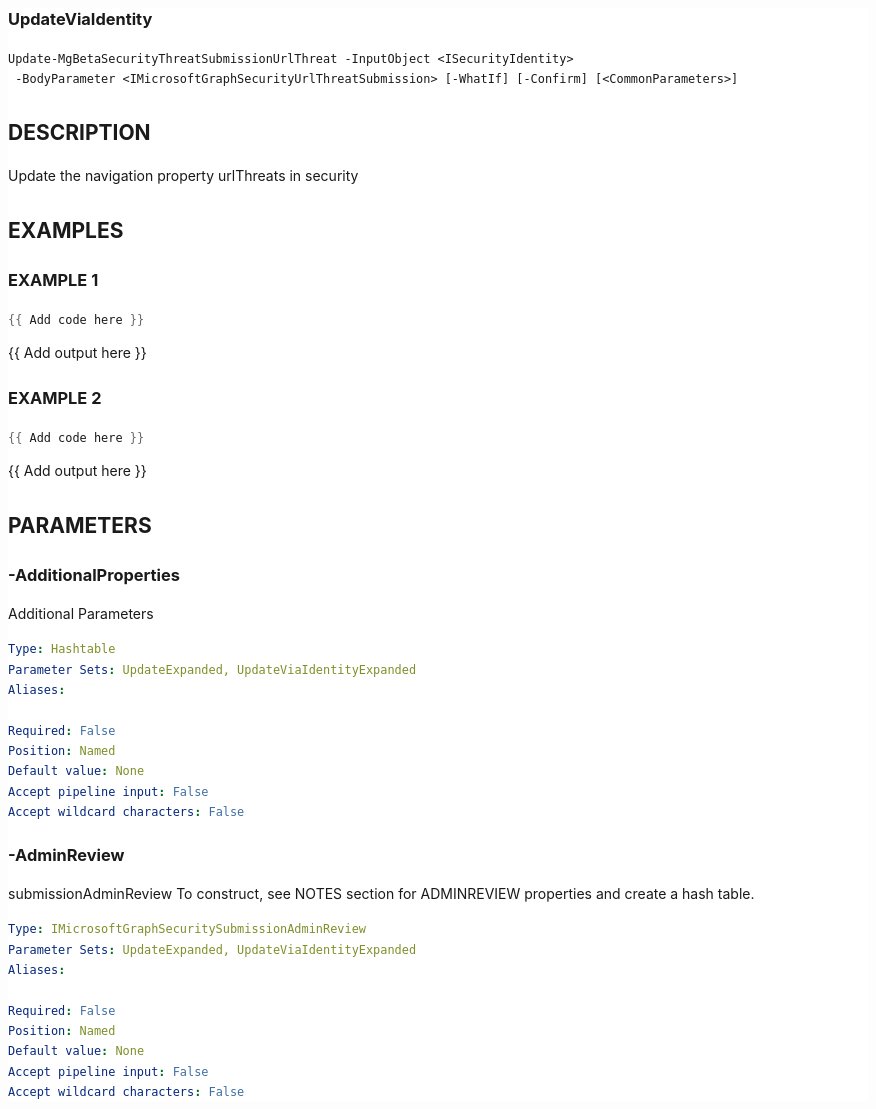 ### UpdateViaIdentity
```
Update-MgBetaSecurityThreatSubmissionUrlThreat -InputObject <ISecurityIdentity>
 -BodyParameter <IMicrosoftGraphSecurityUrlThreatSubmission> [-WhatIf] [-Confirm] [<CommonParameters>]
```

## DESCRIPTION
Update the navigation property urlThreats in security

## EXAMPLES

### EXAMPLE 1
```powershell
{{ Add code here }}
```

{{ Add output here }}

### EXAMPLE 2
```powershell
{{ Add code here }}
```

{{ Add output here }}

## PARAMETERS

### -AdditionalProperties
Additional Parameters

```yaml
Type: Hashtable
Parameter Sets: UpdateExpanded, UpdateViaIdentityExpanded
Aliases:

Required: False
Position: Named
Default value: None
Accept pipeline input: False
Accept wildcard characters: False
```

### -AdminReview
submissionAdminReview
To construct, see NOTES section for ADMINREVIEW properties and create a hash table.

```yaml
Type: IMicrosoftGraphSecuritySubmissionAdminReview
Parameter Sets: UpdateExpanded, UpdateViaIdentityExpanded
Aliases:

Required: False
Position: Named
Default value: None
Accept pipeline input: False
Accept wildcard characters: False
```

